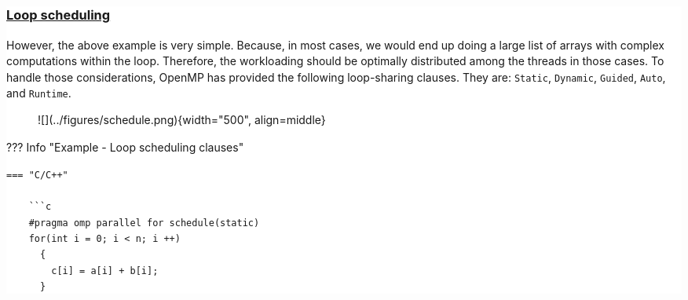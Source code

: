 ### <u>[Loop scheduling](https://www.openmp.org/spec-html/5.0/openmpsu41.html#x64-1370002.9.2.1)</u>

   However, the above example is very simple.
   Because, in most cases, we would end up doing a large list of arrays with complex computations within the loop.
   Therefore, the workloading should be optimally distributed among the threads in those cases.
   To handle those considerations, OpenMP has provided the following loop-sharing clauses. They are: `Static`, `Dynamic`, `Guided`, `Auto`, and `Runtime`.

<figure markdown>
![](../figures/schedule.png){width="500", align=middle}
<figcaption></figcaption>
</figure>

??? Info "Example - Loop scheduling clauses"

    === "C/C++"

        ```c
        #pragma omp parallel for schedule(static)
        for(int i = 0; i < n; i ++)
          {
            c[i] = a[i] + b[i];
          }
          